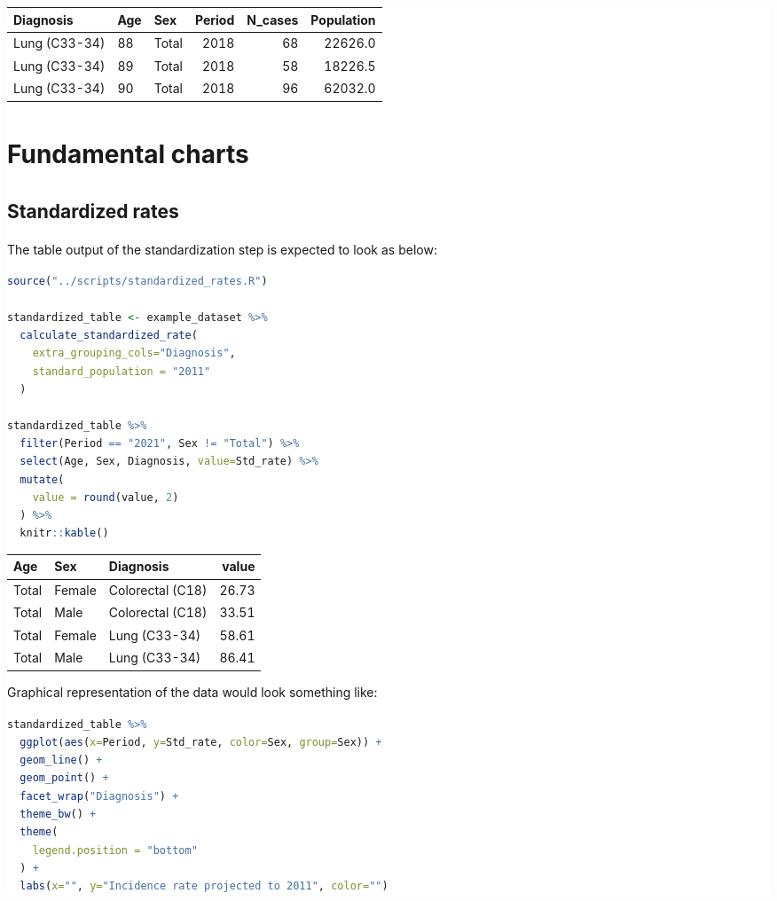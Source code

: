 | Diagnosis     | Age | Sex   | Period | N_cases | Population |
|:--------------|:----|:------|-------:|--------:|-----------:|
| Lung (C33-34) | 88  | Total |   2018 |      68 |    22626.0 |
| Lung (C33-34) | 89  | Total |   2018 |      58 |    18226.5 |
| Lung (C33-34) | 90  | Total |   2018 |      96 |    62032.0 |

# Fundamental charts

## Standardized rates

The table output of the standardization step is expected to look as
below:

``` r
source("../scripts/standardized_rates.R")

standardized_table <- example_dataset %>%
  calculate_standardized_rate(
    extra_grouping_cols="Diagnosis",
    standard_population = "2011"
  )

standardized_table %>%
  filter(Period == "2021", Sex != "Total") %>%
  select(Age, Sex, Diagnosis, value=Std_rate) %>%
  mutate(
    value = round(value, 2)
  ) %>%
  knitr::kable()
```

| Age   | Sex    | Diagnosis        | value |
|:------|:-------|:-----------------|------:|
| Total | Female | Colorectal (C18) | 26.73 |
| Total | Male   | Colorectal (C18) | 33.51 |
| Total | Female | Lung (C33-34)    | 58.61 |
| Total | Male   | Lung (C33-34)    | 86.41 |

Graphical representation of the data would look something like:

``` r
standardized_table %>%
  ggplot(aes(x=Period, y=Std_rate, color=Sex, group=Sex)) +
  geom_line() +
  geom_point() +
  facet_wrap("Diagnosis") +
  theme_bw() +
  theme(
    legend.position = "bottom"
  ) +
  labs(x="", y="Incidence rate projected to 2011", color="")
```
